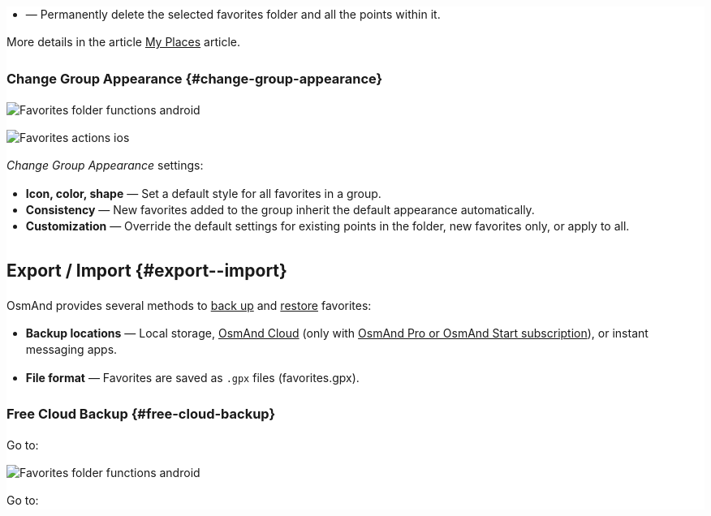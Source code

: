 - **<Translate android="true" ids="shared_string_delete"/>** — Permanently delete the selected favorites folder and all the points within it.

More details in the article [My Places](../personal/myplaces.md#favorites) article.



### Change Group Appearance {#change-group-appearance}

<Tabs groupId="operating-systems" queryString="current-os">

<TabItem value="android" label="Android">

![Favorites folder functions android](@site/static/img/personal/favorite_change_appearance_andr.png)

</TabItem>

<TabItem value="ios" label="iOS">

![Favorites actions ios](@site/static/img/personal/favorite_add_new_group_3_ios.png)

</TabItem>

</Tabs>

*Change Group Appearance* settings:

- **Icon, color, shape** — Set a default style for all favorites in a group.
- **Consistency** — New favorites added to the group inherit the default appearance automatically.
- **Customization** — Override the default settings for existing points in the folder, new favorites only, or apply to all.


## Export / Import {#export--import}

OsmAnd provides several methods to [back up](./import-export.md) and [restore](./import-export.md#import) favorites:

- **Backup locations** — Local storage, [OsmAnd Cloud](../personal/osmand-cloud.md) (only with [OsmAnd Pro or OsmAnd Start subscription](../purchases/index.md)), or instant messaging apps.

- **File format** — Favorites are saved as `.gpx` files (favorites.gpx).


### Free Cloud Backup {#free-cloud-backup}

<Tabs groupId="operating-systems" queryString="current-os">

<TabItem value="android" label="Android">

Go to: *<Translate android="true" ids="shared_string_menu,shared_string_my_places,favourites"/>*

![Favorites folder functions android](@site/static/img/personal/favorites_free_backup_andr.png)

</TabItem>

<TabItem value="ios" label="iOS">

Go to: *<Translate ios="true" ids="shared_string_menu,shared_string_my_places,my_favorites"/>*
